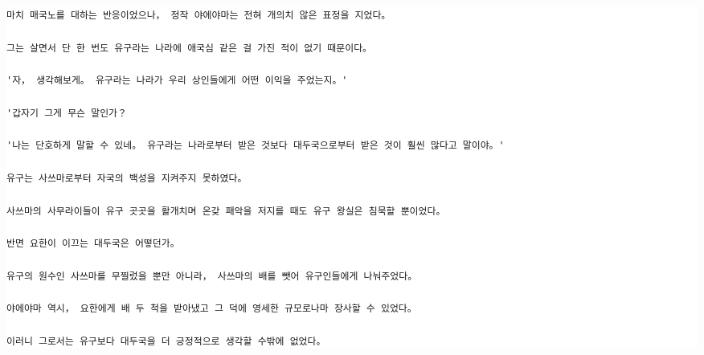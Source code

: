 	마치 매국노를 대하는 반응이었으나， 정작 야에야마는 전혀 개의치 않은 표정을 지었다。

	그는 살면서 단 한 번도 유구라는 나라에 애국심 같은 걸 가진 적이 없기 때문이다。

	'자， 생각해보게。 유구라는 나라가 우리 상인들에게 어떤 이익을 주었는지。'

	'갑자기 그게 무슨 말인가？

	'나는 단호하게 말할 수 있네。 유구라는 나라로부터 받은 것보다 대두국으로부터 받은 것이 훨씬 많다고 말이야。'

	유구는 사쓰마로부터 자국의 백성을 지켜주지 못하였다。

	사쓰마의 사무라이들이 유구 곳곳을 활개치며 온갖 패악을 저지를 때도 유구 왕실은 침묵할 뿐이었다。

	반면 요한이 이끄는 대두국은 어떻던가。

	유구의 원수인 사쓰마를 무찔렀을 뿐만 아니라， 사쓰마의 배를 뺏어 유구인들에게 나눠주었다。

	야에야마 역시， 요한에게 배 두 척을 받아냈고 그 덕에 영세한 규모로나마 장사할 수 있었다。

	이러니 그로서는 유구보다 대두국을 더 긍정적으로 생각할 수밖에 없었다。